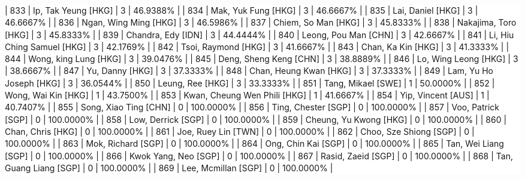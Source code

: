 |  833  | Ip, Tak Yeung [HKG] |  3 | 46.9388% |
|  834  | Mak, Yuk Fung [HKG] |  3 | 46.6667% |
|  835  | Lai, Daniel [HKG] |  3 | 46.6667% |
|  836  | Ngan, Wing Ming [HKG] |  3 | 46.5986% |
|  837  | Chiem, So Man [HKG] |  3 | 45.8333% |
|  838  | Nakajima, Toro [HKG] |  3 | 45.8333% |
|  839  | Chandra, Edy [IDN] |  3 | 44.4444% |
|  840  | Leong, Pou Man [CHN] |  3 | 42.6667% |
|  841  | Li, Hiu Ching Samuel [HKG] |  3 | 42.1769% |
|  842  | Tsoi, Raymond [HKG] |  3 | 41.6667% |
|  843  | Chan, Ka Kin [HKG] |  3 | 41.3333% |
|  844  | Wong, king Lung [HKG] |  3 | 39.0476% |
|  845  | Deng, Sheng Keng [CHN] |  3 | 38.8889% |
|  846  | Lo, Wing Leong [HKG] |  3 | 38.6667% |
|  847  | Yu, Danny [HKG] |  3 | 37.3333% |
|  848  | Chan, Heung Kwan [HKG] |  3 | 37.3333% |
|  849  | Lam, Yu Ho Joseph [HKG] |  3 | 36.0544% |
|  850  | Leung, Ree [HKG] |  3 | 33.3333% |
|  851  | Tang, Mikael [SWE] |  1 | 50.0000% |
|  852  | Wong, Wai Kin [HKG] |  1 | 43.7500% |
|  853  | Kwan, Cheung Wen Phili [HKG] |  1 | 41.6667% |
|  854  | Yip, Vincent [AUS] |  1 | 40.7407% |
|  855  | Song, Xiao Ting [CHN] |  0 | 100.0000% |
|  856  | Ting, Chester [SGP] |  0 | 100.0000% |
|  857  | Voo, Patrick [SGP] |  0 | 100.0000% |
|  858  | Low, Derrick [SGP] |  0 | 100.0000% |
|  859  | Cheung, Yu Kwong [HKG] |  0 | 100.0000% |
|  860  | Chan, Chris [HKG] |  0 | 100.0000% |
|  861  | Joe, Ruey Lin [TWN] |  0 | 100.0000% |
|  862  | Choo, Sze Shiong [SGP] |  0 | 100.0000% |
|  863  | Mok, Richard [SGP] |  0 | 100.0000% |
|  864  | Ong, Chin Kai [SGP] |  0 | 100.0000% |
|  865  | Tan, Wei Liang [SGP] |  0 | 100.0000% |
|  866  | Kwok Yang, Neo [SGP] |  0 | 100.0000% |
|  867  | Rasid, Zaeid [SGP] |  0 | 100.0000% |
|  868  | Tan, Guang Liang [SGP] |  0 | 100.0000% |
|  869  | Lee, Mcmillan [SGP] |  0 | 100.0000% |